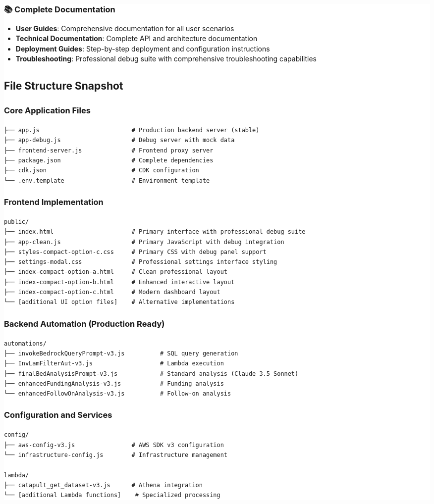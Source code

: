 ### 📚 Complete Documentation
- **User Guides**: Comprehensive documentation for all user scenarios
- **Technical Documentation**: Complete API and architecture documentation
- **Deployment Guides**: Step-by-step deployment and configuration instructions
- **Troubleshooting**: Professional debug suite with comprehensive troubleshooting capabilities

## File Structure Snapshot

### Core Application Files
```
├── app.js                          # Production backend server (stable)
├── app-debug.js                    # Debug server with mock data
├── frontend-server.js              # Frontend proxy server
├── package.json                    # Complete dependencies
├── cdk.json                        # CDK configuration
└── .env.template                   # Environment template
```

### Frontend Implementation
```
public/
├── index.html                      # Primary interface with professional debug suite
├── app-clean.js                    # Primary JavaScript with debug integration
├── styles-compact-option-c.css     # Primary CSS with debug panel support
├── settings-modal.css              # Professional settings interface styling
├── index-compact-option-a.html     # Clean professional layout
├── index-compact-option-b.html     # Enhanced interactive layout
├── index-compact-option-c.html     # Modern dashboard layout
└── [additional UI option files]    # Alternative implementations
```

### Backend Automation (Production Ready)
```
automations/
├── invokeBedrockQueryPrompt-v3.js          # SQL query generation
├── InvLamFilterAut-v3.js                   # Lambda execution
├── finalBedAnalysisPrompt-v3.js            # Standard analysis (Claude 3.5 Sonnet)
├── enhancedFundingAnalysis-v3.js           # Funding analysis
└── enhancedFollowOnAnalysis-v3.js          # Follow-on analysis
```

### Configuration and Services
```
config/
├── aws-config-v3.js                # AWS SDK v3 configuration
└── infrastructure-config.js        # Infrastructure management

lambda/
├── catapult_get_dataset-v3.js      # Athena integration
└── [additional Lambda functions]    # Specialized processing
```
